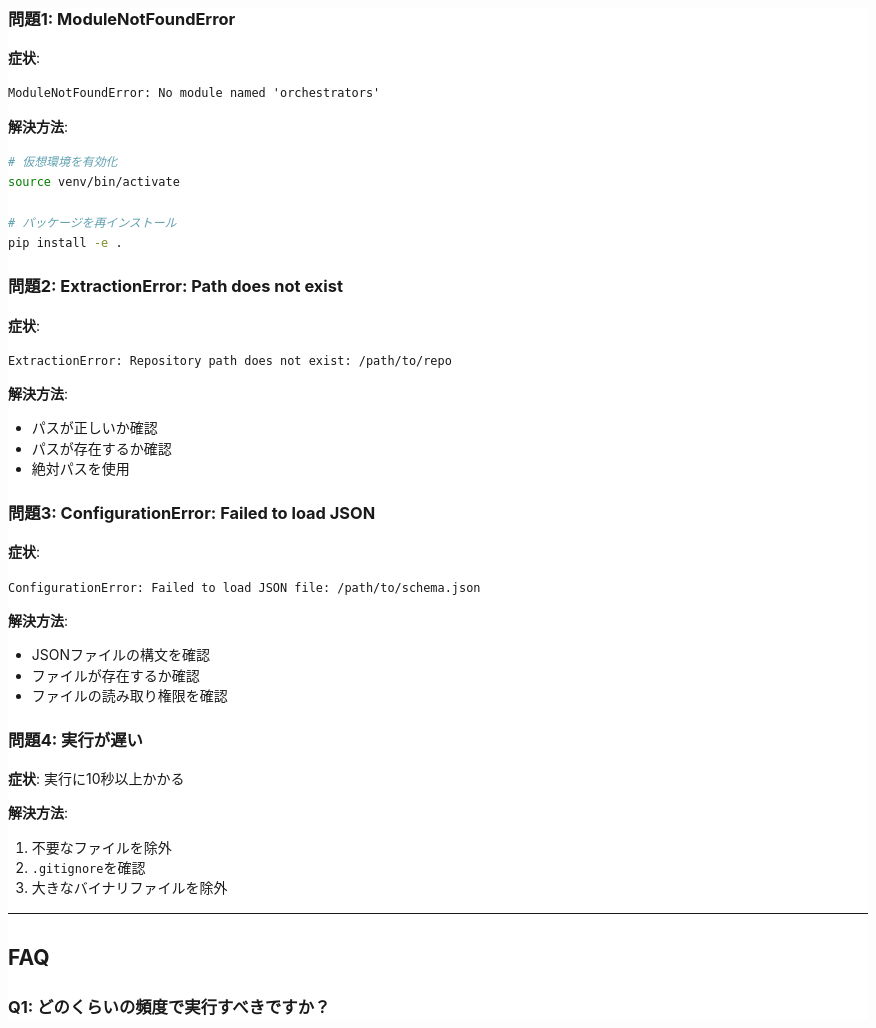 ### 問題1: ModuleNotFoundError

**症状**:
```
ModuleNotFoundError: No module named 'orchestrators'
```

**解決方法**:
```bash
# 仮想環境を有効化
source venv/bin/activate

# パッケージを再インストール
pip install -e .
```

### 問題2: ExtractionError: Path does not exist

**症状**:
```
ExtractionError: Repository path does not exist: /path/to/repo
```

**解決方法**:
- パスが正しいか確認
- パスが存在するか確認
- 絶対パスを使用

### 問題3: ConfigurationError: Failed to load JSON

**症状**:
```
ConfigurationError: Failed to load JSON file: /path/to/schema.json
```

**解決方法**:
- JSONファイルの構文を確認
- ファイルが存在するか確認
- ファイルの読み取り権限を確認

### 問題4: 実行が遅い

**症状**:
実行に10秒以上かかる

**解決方法**:
1. 不要なファイルを除外
2. `.gitignore`を確認
3. 大きなバイナリファイルを除外

---

## FAQ

### Q1: どのくらいの頻度で実行すべきですか？
